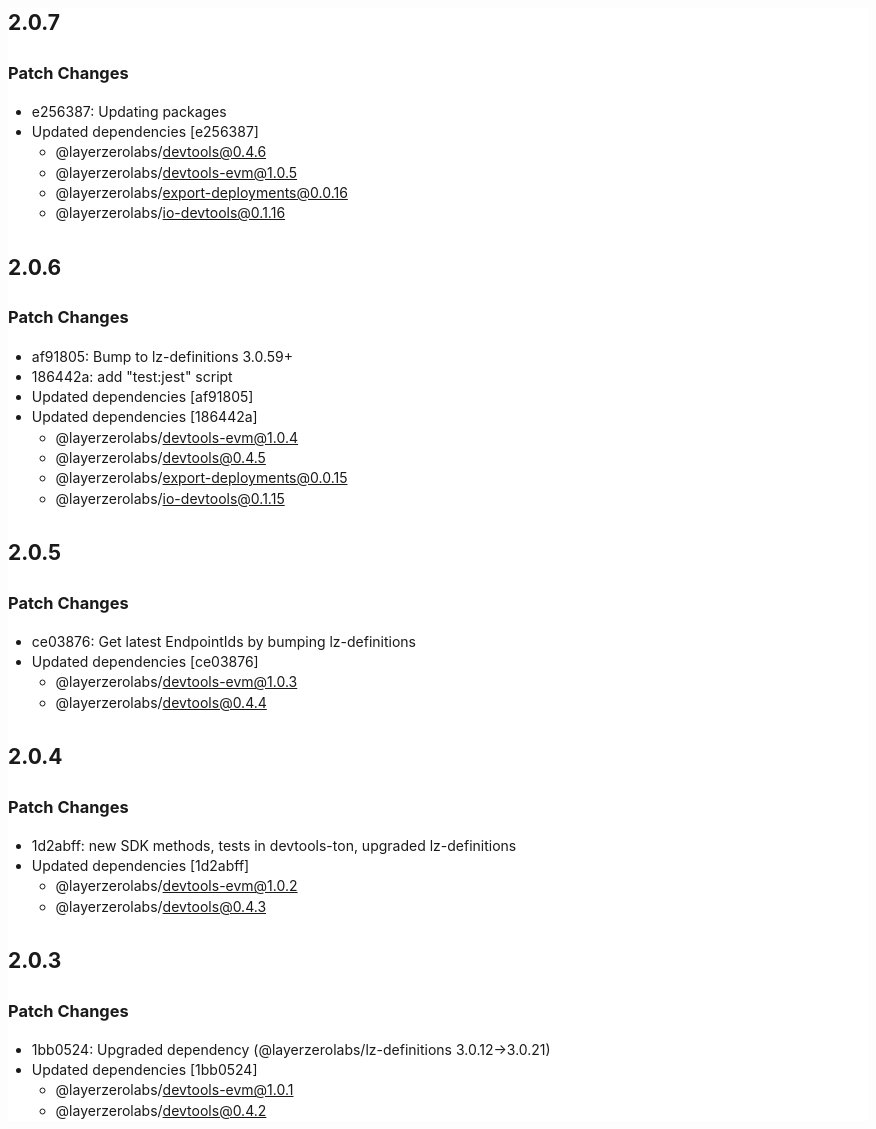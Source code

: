## 2.0.7

### Patch Changes

- e256387: Updating packages
- Updated dependencies [e256387]
  - @layerzerolabs/devtools@0.4.6
  - @layerzerolabs/devtools-evm@1.0.5
  - @layerzerolabs/export-deployments@0.0.16
  - @layerzerolabs/io-devtools@0.1.16

## 2.0.6

### Patch Changes

- af91805: Bump to lz-definitions 3.0.59+
- 186442a: add "test:jest" script
- Updated dependencies [af91805]
- Updated dependencies [186442a]
  - @layerzerolabs/devtools-evm@1.0.4
  - @layerzerolabs/devtools@0.4.5
  - @layerzerolabs/export-deployments@0.0.15
  - @layerzerolabs/io-devtools@0.1.15

## 2.0.5

### Patch Changes

- ce03876: Get latest EndpointIds by bumping lz-definitions
- Updated dependencies [ce03876]
  - @layerzerolabs/devtools-evm@1.0.3
  - @layerzerolabs/devtools@0.4.4

## 2.0.4

### Patch Changes

- 1d2abff: new SDK methods, tests in devtools-ton, upgraded lz-definitions
- Updated dependencies [1d2abff]
  - @layerzerolabs/devtools-evm@1.0.2
  - @layerzerolabs/devtools@0.4.3

## 2.0.3

### Patch Changes

- 1bb0524: Upgraded dependency (@layerzerolabs/lz-definitions 3.0.12->3.0.21)
- Updated dependencies [1bb0524]
  - @layerzerolabs/devtools-evm@1.0.1
  - @layerzerolabs/devtools@0.4.2
